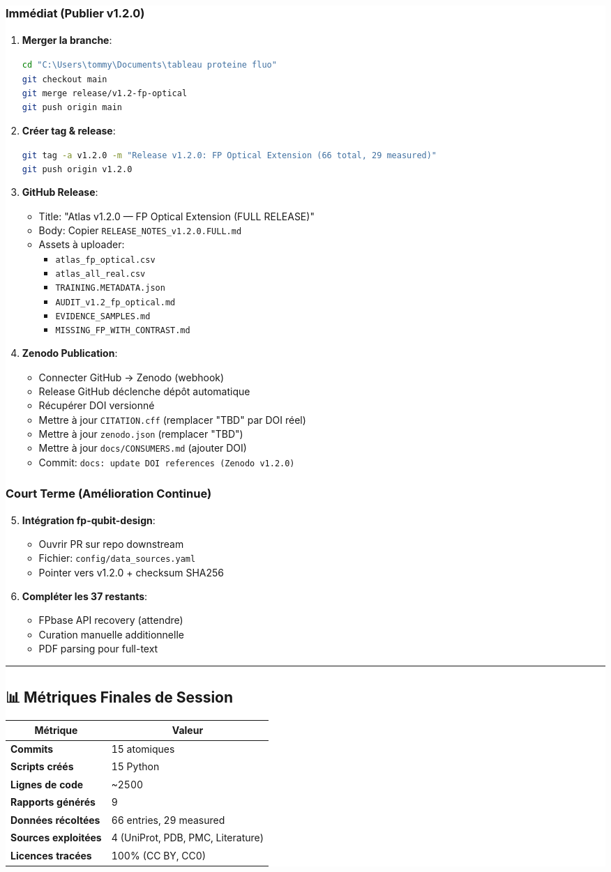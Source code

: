 ### Immédiat (Publier v1.2.0)

1. **Merger la branche**:
   ```bash
   cd "C:\Users\tommy\Documents\tableau proteine fluo"
   git checkout main
   git merge release/v1.2-fp-optical
   git push origin main
   ```

2. **Créer tag & release**:
   ```bash
   git tag -a v1.2.0 -m "Release v1.2.0: FP Optical Extension (66 total, 29 measured)"
   git push origin v1.2.0
   ```

3. **GitHub Release**:
   - Title: "Atlas v1.2.0 — FP Optical Extension (FULL RELEASE)"
   - Body: Copier `RELEASE_NOTES_v1.2.0.FULL.md`
   - Assets à uploader:
     - `atlas_fp_optical.csv`
     - `atlas_all_real.csv`
     - `TRAINING.METADATA.json`
     - `AUDIT_v1.2_fp_optical.md`
     - `EVIDENCE_SAMPLES.md`
     - `MISSING_FP_WITH_CONTRAST.md`

4. **Zenodo Publication**:
   - Connecter GitHub → Zenodo (webhook)
   - Release GitHub déclenche dépôt automatique
   - Récupérer DOI versionné
   - Mettre à jour `CITATION.cff` (remplacer "TBD" par DOI réel)
   - Mettre à jour `zenodo.json` (remplacer "TBD")
   - Mettre à jour `docs/CONSUMERS.md` (ajouter DOI)
   - Commit: `docs: update DOI references (Zenodo v1.2.0)`

### Court Terme (Amélioration Continue)

5. **Intégration fp-qubit-design**:
   - Ouvrir PR sur repo downstream
   - Fichier: `config/data_sources.yaml`
   - Pointer vers v1.2.0 + checksum SHA256

6. **Compléter les 37 restants**:
   - FPbase API recovery (attendre)
   - Curation manuelle additionnelle
   - PDF parsing pour full-text

---

## 📊 Métriques Finales de Session

| Métrique | Valeur |
|----------|--------|
| **Commits** | 15 atomiques |
| **Scripts créés** | 15 Python |
| **Lignes de code** | ~2500 |
| **Rapports générés** | 9 |
| **Données récoltées** | 66 entries, 29 measured |
| **Sources exploitées** | 4 (UniProt, PDB, PMC, Literature) |
| **Licences tracées** | 100% (CC BY, CC0) |